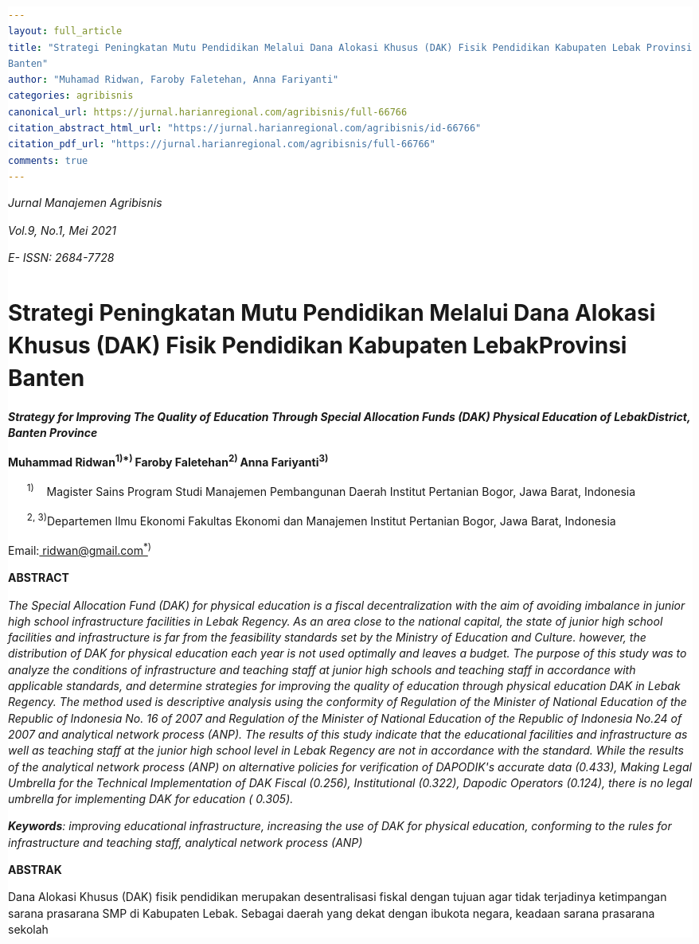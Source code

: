 ```yaml
---
layout: full_article
title: "Strategi Peningkatan Mutu Pendidikan Melalui Dana Alokasi Khusus (DAK) Fisik Pendidikan Kabupaten Lebak Provinsi Banten"
author: "Muhamad Ridwan, Faroby Faletehan, Anna Fariyanti"
categories: agribisnis
canonical_url: https://jurnal.harianregional.com/agribisnis/full-66766 
citation_abstract_html_url: "https://jurnal.harianregional.com/agribisnis/id-66766"
citation_pdf_url: "https://jurnal.harianregional.com/agribisnis/full-66766"  
comments: true
---
```


<p><span class="font2" style="font-style:italic;">Jurnal Manajemen Agribisnis</span></p>
<p><span class="font2" style="font-style:italic;">Vol.9, No.1, Mei 2021</span></p>
<p><span class="font2" style="font-style:italic;">E- ISSN: 2684-7728</span></p><a name="caption1"></a>
<h1><a name="bookmark0"></a><span class="font5" style="font-weight:bold;"><a name="bookmark1"></a>Strategi Peningkatan Mutu Pendidikan Melalui Dana Alokasi Khusus (DAK) Fisik Pendidikan Kabupaten LebakProvinsi Banten</span></h1>
<p><span class="font4" style="font-weight:bold;font-style:italic;">Strategy for Improving The Quality of Education Through Special Allocation Funds (DAK) Physical Education of LebakDistrict, Banten Province</span></p>
<p><span class="font3" style="font-weight:bold;">Muhammad Ridwan<sup>1)*) </sup>Faroby Faletehan<sup>2) </sup>Anna Fariyanti<sup>3)</sup></span></p>
<ul style="list-style:none;"><li>
<p><span class="font3"><sup>1)</sup> &nbsp;&nbsp;&nbsp;Magister Sains Program Studi Manajemen Pembangunan Daerah Institut Pertanian Bogor, Jawa Barat, Indonesia</span></p></li>
<li>
<p><span class="font3"><sup>2, 3)</sup>Departemen llmu Ekonomi Fakultas Ekonomi dan Manajemen Institut Pertanian Bogor, Jawa Barat, Indonesia</span></p></li></ul>
<p><span class="font3">Email:</span><a href="mailto:ridwan@gmail.com"><span class="font3"> ridwan@gmail.com<sup>*</sup></span></a><span class="font3"><sup>)</sup></span></p>
<p><span class="font4" style="font-weight:bold;">ABSTRACT</span></p>
<p><span class="font4" style="font-style:italic;">The Special Allocation Fund (DAK) for physical education is a fiscal decentralization with the aim of avoiding imbalance in junior high school infrastructure facilities in Lebak Regency. As an area close to the national capital, the state of junior high school facilities and infrastructure is far from the feasibility standards set by the Ministry of Education and Culture. however, the distribution of DAK for physical education each year is not used optimally and leaves a budget. The purpose of this study was to analyze the conditions of infrastructure and teaching staff at junior high schools and teaching staff in accordance with applicable standards, and determine strategies for improving the quality of education through physical education DAK in Lebak Regency. The method used is descriptive analysis using the conformity of Regulation of the Minister of National Education of the Republic of Indonesia No. 16 of 2007 and Regulation of the Minister of National Education of the Republic of Indonesia No.24 of 2007 and analytical network process (ANP). The results of this study indicate that the educational facilities and infrastructure as well as teaching staff at the junior high school level in Lebak Regency are not in accordance with the standard. While the results of the analytical network process (ANP) on alternative policies for verification of DAPODIK's accurate data (0.433), Making Legal Umbrella for the Technical Implementation of DAK Fiscal (0.256), Institutional (0.322), Dapodic Operators (0.124), there is no legal umbrella for implementing DAK for education ( 0.305).</span></p>
<p><span class="font4" style="font-weight:bold;font-style:italic;">Keywords</span><span class="font4" style="font-style:italic;">: improving educational infrastructure, increasing the use of DAK for physical education, conforming to the rules for infrastructure and teaching staff, analytical network process (ANP)</span></p>
<p><span class="font4" style="font-weight:bold;">ABSTRAK</span></p>
<p><span class="font4">Dana Alokasi Khusus (DAK) fisik pendidikan merupakan desentralisasi fiskal dengan tujuan agar tidak terjadinya ketimpangan sarana prasarana SMP di Kabupaten Lebak. Sebagai daerah yang dekat dengan ibukota negara, keadaan sarana prasarana sekolah</span></p>